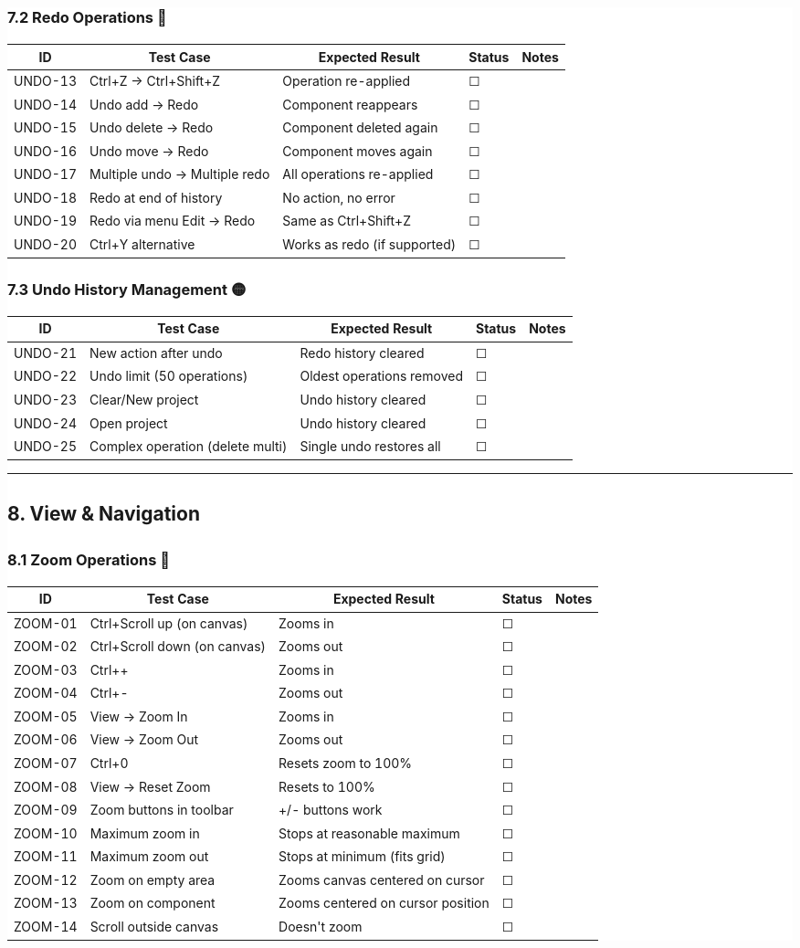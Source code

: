 ### 7.2 Redo Operations 🔴

| ID | Test Case | Expected Result | Status | Notes |
|----|-----------|-----------------|--------|-------|
| UNDO-13 | Ctrl+Z → Ctrl+Shift+Z | Operation re-applied | ☐ | |
| UNDO-14 | Undo add → Redo | Component reappears | ☐ | |
| UNDO-15 | Undo delete → Redo | Component deleted again | ☐ | |
| UNDO-16 | Undo move → Redo | Component moves again | ☐ | |
| UNDO-17 | Multiple undo → Multiple redo | All operations re-applied | ☐ | |
| UNDO-18 | Redo at end of history | No action, no error | ☐ | |
| UNDO-19 | Redo via menu Edit → Redo | Same as Ctrl+Shift+Z | ☐ | |
| UNDO-20 | Ctrl+Y alternative | Works as redo (if supported) | ☐ | |

### 7.3 Undo History Management 🟡

| ID | Test Case | Expected Result | Status | Notes |
|----|-----------|-----------------|--------|-------|
| UNDO-21 | New action after undo | Redo history cleared | ☐ | |
| UNDO-22 | Undo limit (50 operations) | Oldest operations removed | ☐ | |
| UNDO-23 | Clear/New project | Undo history cleared | ☐ | |
| UNDO-24 | Open project | Undo history cleared | ☐ | |
| UNDO-25 | Complex operation (delete multi) | Single undo restores all | ☐ | |

---

## 8. View & Navigation

### 8.1 Zoom Operations 🔴

| ID | Test Case | Expected Result | Status | Notes |
|----|-----------|-----------------|--------|-------|
| ZOOM-01 | Ctrl+Scroll up (on canvas) | Zooms in | ☐ | |
| ZOOM-02 | Ctrl+Scroll down (on canvas) | Zooms out | ☐ | |
| ZOOM-03 | Ctrl++ | Zooms in | ☐ | |
| ZOOM-04 | Ctrl+- | Zooms out | ☐ | |
| ZOOM-05 | View → Zoom In | Zooms in | ☐ | |
| ZOOM-06 | View → Zoom Out | Zooms out | ☐ | |
| ZOOM-07 | Ctrl+0 | Resets zoom to 100% | ☐ | |
| ZOOM-08 | View → Reset Zoom | Resets to 100% | ☐ | |
| ZOOM-09 | Zoom buttons in toolbar | +/- buttons work | ☐ | |
| ZOOM-10 | Maximum zoom in | Stops at reasonable maximum | ☐ | |
| ZOOM-11 | Maximum zoom out | Stops at minimum (fits grid) | ☐ | |
| ZOOM-12 | Zoom on empty area | Zooms canvas centered on cursor | ☐ | |
| ZOOM-13 | Zoom on component | Zooms centered on cursor position | ☐ | |
| ZOOM-14 | Scroll outside canvas | Doesn't zoom | ☐ | |